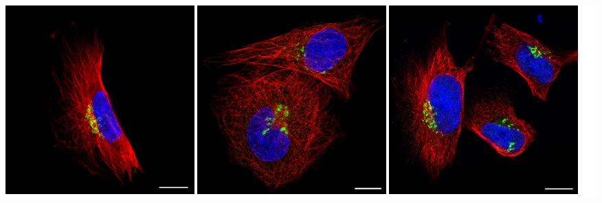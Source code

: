   <img src="img_intro/7-1-a.jpg" width=275> <img src="img_intro/7-2-a.jpg" width=275> <img src="img_intro/7-3-a.jpg" width=275>